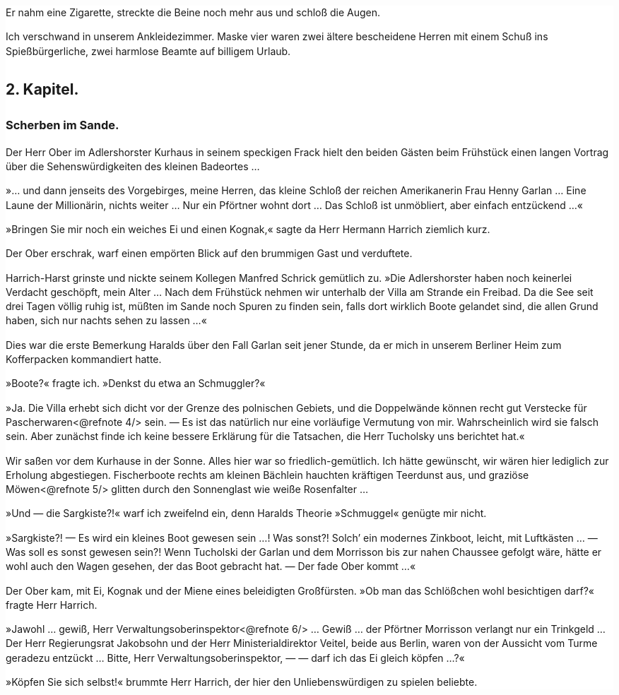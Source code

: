 Er nahm eine Zigarette, streckte die Beine noch mehr aus und schloß die Augen.

Ich verschwand in unserem Ankleidezimmer. Maske vier waren zwei ältere bescheidene Herren mit einem Schuß ins Spießbürgerliche, zwei harmlose Beamte auf billigem Urlaub.

<h2>2. Kapitel.</h2>

<h3>Scherben im Sande.</h3>

Der Herr Ober im Adlershorster Kurhaus in seinem speckigen Frack hielt den beiden Gästen beim Frühstück einen langen Vortrag über die Sehenswürdigkeiten des kleinen Badeortes …

»… und dann jenseits des Vorgebirges, meine Herren, das kleine Schloß der reichen Amerikanerin Frau Henny Garlan … Eine Laune der Millionärin, nichts weiter … Nur ein Pförtner wohnt dort … Das Schloß ist unmöbliert, aber einfach entzückend …«

»Bringen Sie mir noch ein weiches Ei und einen Kognak,« sagte da Herr Hermann Harrich ziemlich kurz.

Der Ober erschrak, warf einen empörten Blick auf den brummigen Gast und verduftete.

Harrich-Harst grinste und nickte seinem Kollegen Manfred Schrick gemütlich zu. »Die Adlershorster haben noch keinerlei Verdacht geschöpft, mein Alter … Nach dem Frühstück nehmen wir unterhalb der Villa am Strande ein Freibad. Da die See seit drei Tagen völlig ruhig ist, müßten im Sande noch Spuren zu finden sein, falls dort wirklich Boote gelandet sind, die allen Grund haben, sich nur nachts sehen zu lassen …«

Dies war die erste Bemerkung Haralds über den Fall Garlan seit jener Stunde, da er mich in unserem Berliner Heim zum Kofferpacken kommandiert hatte.

»Boote?« fragte ich. »Denkst du etwa an Schmuggler?«

»Ja. Die Villa erhebt sich dicht vor der Grenze des polnischen Gebiets, und die Doppelwände können recht gut Verstecke für Pascherwaren<@refnote 4/> sein. — Es ist das natürlich nur eine vorläufige Vermutung von mir. Wahrscheinlich wird sie falsch sein. Aber zunächst finde ich keine bessere Erklärung für die Tatsachen, die Herr Tucholsky uns berichtet hat.«

Wir saßen vor dem Kurhause in der Sonne. Alles hier war so friedlich-gemütlich. Ich hätte gewünscht, wir wären hier lediglich zur Erholung abgestiegen. Fischerboote rechts am kleinen Bächlein hauchten kräftigen Teerdunst aus, und graziöse Möwen<@refnote 5/> glitten durch den Sonnenglast wie weiße Rosenfalter …

»Und — die Sargkiste?!« warf ich zweifelnd ein, denn Haralds Theorie »Schmuggel« genügte mir nicht.

»Sargkiste?! — Es wird ein kleines Boot gewesen sein …! Was sonst?! Solch’ ein modernes Zinkboot, leicht, mit Luftkästen … — Was soll es sonst gewesen sein?! Wenn Tucholski der Garlan und dem Morrisson bis zur nahen Chaussee gefolgt wäre, hätte er wohl auch den Wagen gesehen, der das Boot gebracht hat. — Der fade Ober kommt …«

Der Ober kam, mit Ei, Kognak und der Miene eines beleidigten Großfürsten. »Ob man das Schlößchen wohl besichtigen darf?« fragte Herr Harrich.

»Jawohl … gewiß, Herr Verwaltungsoberinspektor<@refnote 6/> … Gewiß … der Pförtner Morrisson verlangt nur ein Trinkgeld … Der Herr Regierungsrat Jakobsohn und der Herr Ministerialdirektor Veitel, beide aus Berlin, waren von der Aussicht vom Turme geradezu entzückt … Bitte, Herr Verwaltungsoberinspektor, — — darf ich das Ei gleich köpfen …?«

»Köpfen Sie sich selbst!« brummte Herr Harrich, der hier den Unliebenswürdigen zu spielen beliebte.

